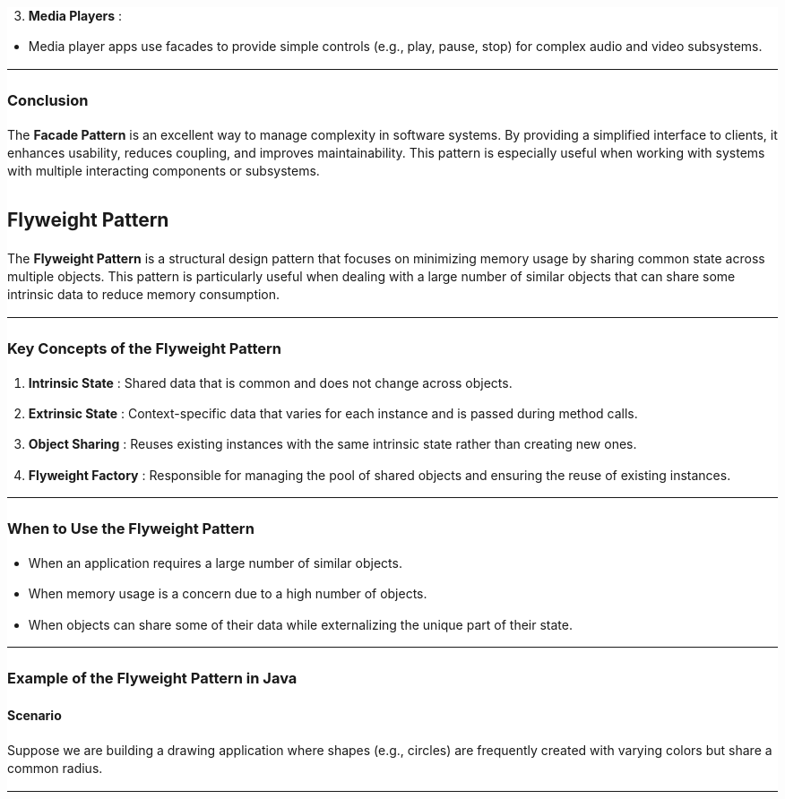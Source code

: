 3. **Media Players** :

- Media player apps use facades to provide simple controls (e.g., play, pause, stop) for complex audio and video subsystems.

---

### Conclusion

The **Facade Pattern** is an excellent way to manage complexity in software systems. By providing a simplified interface to clients, it enhances usability, reduces coupling, and improves maintainability. This pattern is especially useful when working with systems with multiple interacting components or subsystems.

## Flyweight Pattern

The **Flyweight Pattern** is a structural design pattern that focuses on minimizing memory usage by sharing common state across multiple objects. This pattern is particularly useful when dealing with a large number of similar objects that can share some intrinsic data to reduce memory consumption.

---

### Key Concepts of the Flyweight Pattern

1. **Intrinsic State** : Shared data that is common and does not change across objects.

2. **Extrinsic State** : Context-specific data that varies for each instance and is passed during method calls.

3. **Object Sharing** : Reuses existing instances with the same intrinsic state rather than creating new ones.

4. **Flyweight Factory** : Responsible for managing the pool of shared objects and ensuring the reuse of existing instances.

---

### When to Use the Flyweight Pattern

- When an application requires a large number of similar objects.

- When memory usage is a concern due to a high number of objects.

- When objects can share some of their data while externalizing the unique part of their state.

---

### Example of the Flyweight Pattern in Java

#### Scenario

Suppose we are building a drawing application where shapes (e.g., circles) are frequently created with varying colors but share a common radius.

---
